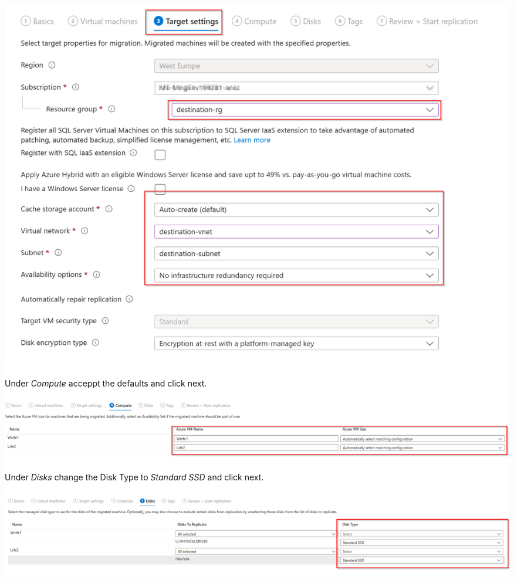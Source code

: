 ![image](./img/repl5.png)

Under *Compute* acceppt the defaults and click next.

![image](./img/repl6.png)

Under *Disks* change the Disk Type to *Standard SSD* and click next.

![image](./img/repl7.png)
